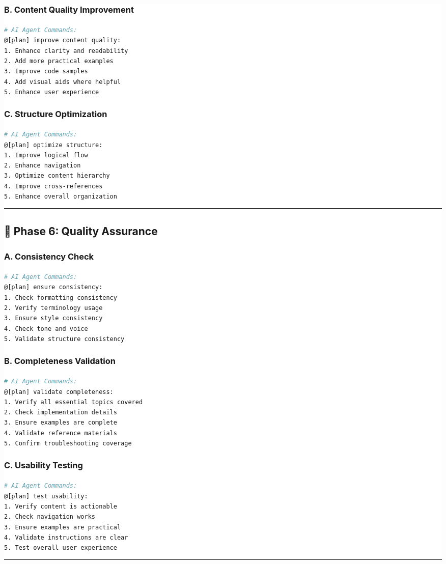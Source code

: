 ### **B. Content Quality Improvement**
```bash
# AI Agent Commands:
@[plan] improve content quality:
1. Enhance clarity and readability
2. Add more practical examples
3. Improve code samples
4. Add visual aids where helpful
5. Enhance user experience
```

### **C. Structure Optimization**
```bash
# AI Agent Commands:
@[plan] optimize structure:
1. Improve logical flow
2. Enhance navigation
3. Optimize content hierarchy
4. Improve cross-references
5. Enhance overall organization
```

---

## 🎯 **Phase 6: Quality Assurance**

### **A. Consistency Check**
```bash
# AI Agent Commands:
@[plan] ensure consistency:
1. Check formatting consistency
2. Verify terminology usage
3. Ensure style consistency
4. Check tone and voice
5. Validate structure consistency
```

### **B. Completeness Validation**
```bash
# AI Agent Commands:
@[plan] validate completeness:
1. Verify all essential topics covered
2. Check implementation details
3. Ensure examples are complete
4. Validate reference materials
5. Confirm troubleshooting coverage
```

### **C. Usability Testing**
```bash
# AI Agent Commands:
@[plan] test usability:
1. Verify content is actionable
2. Check navigation works
3. Ensure examples are practical
4. Validate instructions are clear
5. Test overall user experience
```

---